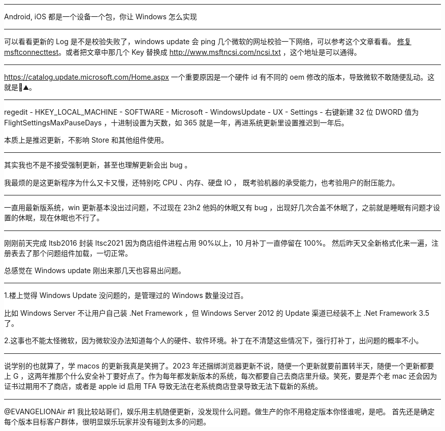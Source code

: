 ---------------------------------------------------

Android, iOS 都是一个设备一个包，你让 Windows 怎么实现

---------------------------------------------------

可以看看更新的 Log 是不是校验失败了，windows update 会 ping 几个微软的网址校验一下网络，可以参考这个文章看看。
[修复 msftconnecttest]( https://networkproguide.com/fix-connect-attempts-to-www-msftconnecttest-com-windows-server-2016/)。或者把文章中那几个 Key 替换成 http://www.msftncsi.com/ncsi.txt ，这个地址是可以通得。

---------------------------------------------------

https://catalog.update.microsoft.com/Home.aspx
一个重要原因是一个硬件 id 有不同的 oem 修改的版本，导致微软不敢随便乱动。这就是💩⛰️。

---------------------------------------------------

regedit - HKEY_LOCAL_MACHINE - SOFTWARE - Microsoft - WindowsUpdate - UX - Settings - 右键新建 32 位 DWORD 值为 FlightSettingsMaxPauseDays ，十进制设置为天数，如 365 就是一年，再进系统更新里设置推迟到一年后。

本质上是推迟更新，不影响 Store 和其他组件使用。

---------------------------------------------------

其实我也不是不接受强制更新，甚至也理解更新会出 bug 。

我最烦的是这更新程序为什么又卡又慢，还特别吃 CPU 、内存、硬盘 IO ，
既考验机器的承受能力，也考验用户的耐压能力。

---------------------------------------------------

一直用最新版系统，win 更新基本没出过问题，不过现在 23h2 他妈的休眠又有 bug ，出现好几次合盖不休眠了，之前就是睡眠有问题才设置的休眠，现在休眠也不行了。

---------------------------------------------------

刚刚前天完成 ltsb2016 封装
ltsc2021 因为商店组件进程占用 90%以上，10 月补丁一直停留在 100%。
然后昨天又全新格式化来一遍，注册表去了那个问题组件加载，一切正常。

总感觉在 Windows update 刚出来那几天也容易出问题。

---------------------------------------------------

1.楼上觉得 Windows Update 没问题的，是管理过的 Windows 数量没过百。

比如 Windows Server 不让用户自己装 .Net Framework ，但 Windows Server 2012 的 Update 渠道已经装不上 .Net Framework 3.5 了。

2.这事也不能太怪微软，因为微软没办法知道每个人的硬件、软件环境。补丁在不清楚这些情况下，强行打补丁，出问题的概率不小。

---------------------------------------------------

说学别的也就算了，学 macos 的更新我真是笑拥了。2023 年还捆绑浏览器更新不说，随便一个更新就要前置转半天，随便一个更新都要上 G ，这两年推那个什么安全补丁要好点了。作为每年都发新版本的系统，每次都要自己去商店里升级。笑死，要是弄个老 mac 还会因为证书过期用不了商店，或者是 apple id 启用 TFA 导致无法在老系统商店登录导致无法下载新的系统。

---------------------------------------------------

@EVANGELIONAir #1 我比较站哥们，娱乐用主机随便更新，没发现什么问题。做生产的你不用稳定版本你怪谁呢，是吧。        首先还是确定每个版本目标客户群体，很明显娱乐玩家并没有碰到太多的问题。
